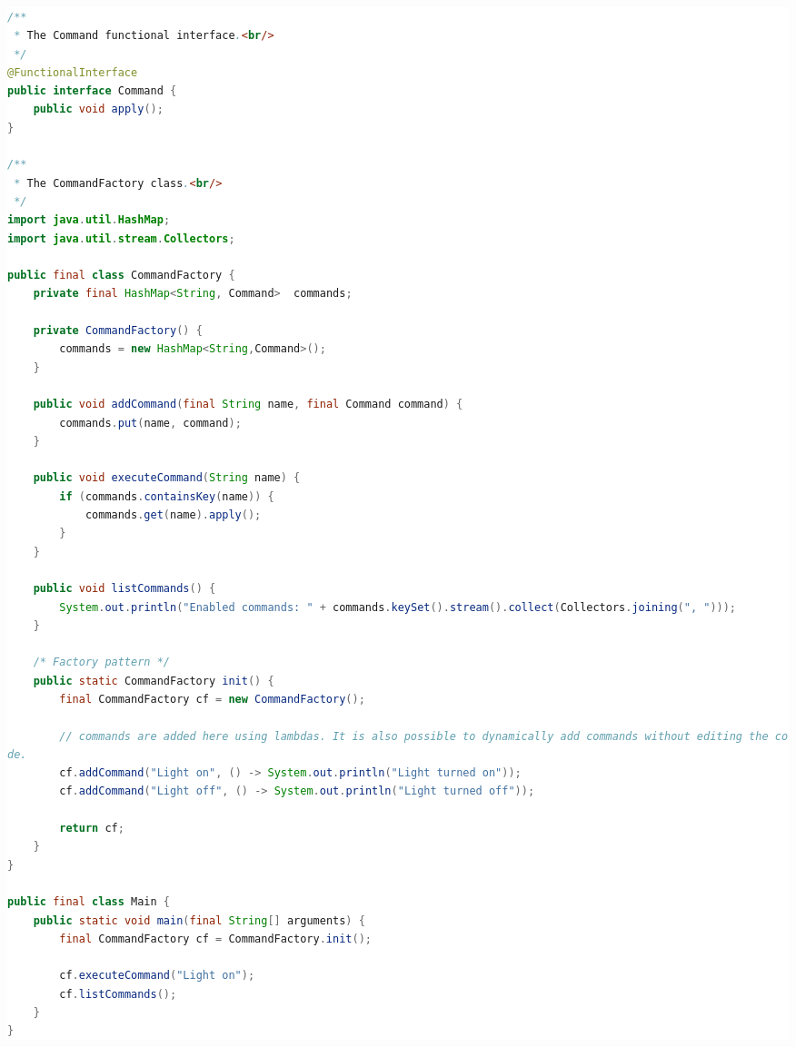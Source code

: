 ```java
/**
 * The Command functional interface.<br/>
 */
@FunctionalInterface
public interface Command {
	public void apply();
}

/**
 * The CommandFactory class.<br/>
 */
import java.util.HashMap;
import java.util.stream.Collectors;

public final class CommandFactory {
	private final HashMap<String, Command>	commands;

	private CommandFactory() {
		commands = new HashMap<String,Command>();
	}

	public void addCommand(final String name, final Command command) {
		commands.put(name, command);
	}

	public void executeCommand(String name) {
		if (commands.containsKey(name)) {
			commands.get(name).apply();
		}
	}

	public void listCommands() {
		System.out.println("Enabled commands: " + commands.keySet().stream().collect(Collectors.joining(", ")));
	}

	/* Factory pattern */
	public static CommandFactory init() {
		final CommandFactory cf = new CommandFactory();

		// commands are added here using lambdas. It is also possible to dynamically add commands without editing the code.
		cf.addCommand("Light on", () -> System.out.println("Light turned on"));
		cf.addCommand("Light off", () -> System.out.println("Light turned off"));

		return cf;
	}
}

public final class Main {
	public static void main(final String[] arguments) {
		final CommandFactory cf = CommandFactory.init();
		
		cf.executeCommand("Light on");
		cf.listCommands();
	}
}
```